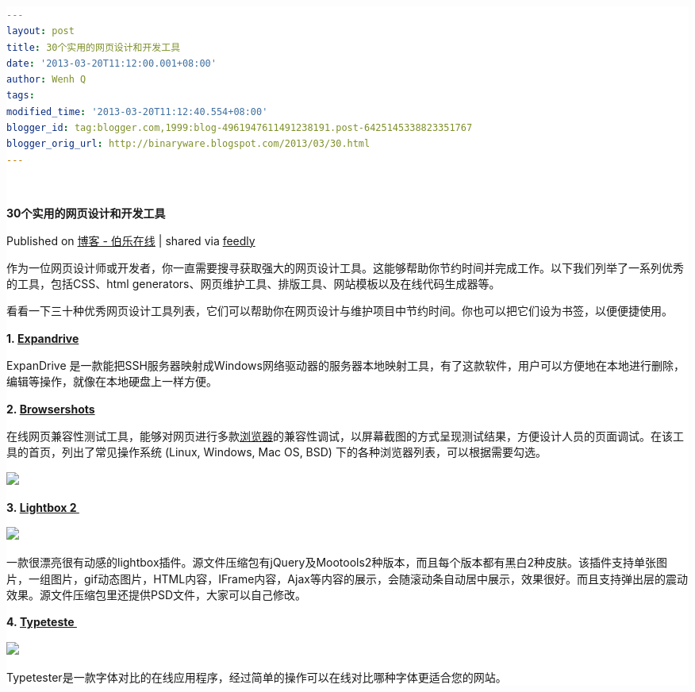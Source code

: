 ```yaml
---
layout: post
title: 30个实用的网页设计和开发工具
date: '2013-03-20T11:12:00.001+08:00'
author: Wenh Q
tags:
modified_time: '2013-03-20T11:12:40.554+08:00'
blogger_id: tag:blogger.com,1999:blog-4961947611491238191.post-6425145338823351767
blogger_orig_url: http://binaryware.blogspot.com/2013/03/30.html
---
```



  

**30个实用的网页设计和开发工具**

Published on [博客 -
伯乐在线](http://blog.jobbole.com/36164/?utm_source=rss&utm_medium=rss&utm_campaign=30%25e4%25b8%25aa%25e5%25ae%259e%25e7%2594%25a8%25e7%259a%2584%25e7%25bd%2591%25e9%25a1%25b5%25e8%25ae%25be%25e8%25ae%25a1%25e5%2592%258c%25e5%25bc%2580%25e5%258f%2591%25e5%25b7%25a5%25e5%2585%25b7)
| shared via [feedly](http://www.feedly.com)

作为一位网页设计师或开发者，你一直需要搜寻获取强大的网页设计工具。这能够帮助你节约时间并完成工作。以下我们列举了一系列优秀的工具，包括CSS、html
generators、网页维护工具、排版工具、网站模板以及在线代码生成器等。

看看一下三十种优秀网页设计工具列表，它们可以帮助你在网页设计与维护项目中节约时间。你也可以把它们设为书签，以便便捷使用。

**1. [Expandrive](http://www.expandrive.com/)**

ExpanDrive 是一款能把SSH服务器映射成Windows网络驱动器的服务器本地映射工具，有了这款软件，用户可以方便地在本地进行删除，编辑等操作，就像在本地硬盘上一样方便。

**2. [Browsershots](http://browsershots.org/)**

在线网页兼容性测试工具，能够对网页进行多款[浏览器](http://blog.jobbole.com/12749/ "浏览器")的兼容性调试，以屏幕截图的方式呈现测试结果，方便设计人员的页面调试。在该工具的首页，列出了常见操作系统
(Linux, Windows, Mac OS, BSD) 下的各种浏览器列表，可以根据需要勾选。

![](http://info.webtoolhub.com/static/common/img/set1/web-design-tools-05_BA561CC0.jpg)

**3. [Lightbox
2 ](http://www.webtoolhub.com/visitlink.aspx?url=http%3A%2F%2Fwww.huddletogether.com%2Fprojects%2Flightbox2%2F&returnUrl=http%3A%2F%2Finfo.webtoolhub.com%2Fkb-a82-30-useful-web-design-tools-and-resources.aspx)**

![](http://info.webtoolhub.com/static/common/img/set1/web-design-tools-17_C7E7C013.jpg)

一款很漂亮很有动感的lightbox插件。源文件压缩包有jQuery及Mootools2种版本，而且每个版本都有黑白2种皮肤。该插件支持单张图片，一组图片，gif动态图片，HTML内容，IFrame内容，Ajax等内容的展示，会随滚动条自动居中展示，效果很好。而且支持弹出层的震动效果。源文件压缩包里还提供PSD文件，大家可以自己修改。

**4. [Typeteste ](http://www.typetester.org)**

![](http://info.webtoolhub.com/static/common/img/set1/web-design-tools-25_EA6706AD.jpg)

Typetester是一款字体对比的在线应用程序，经过简单的操作可以在线对比哪种字体更适合您的网站。
